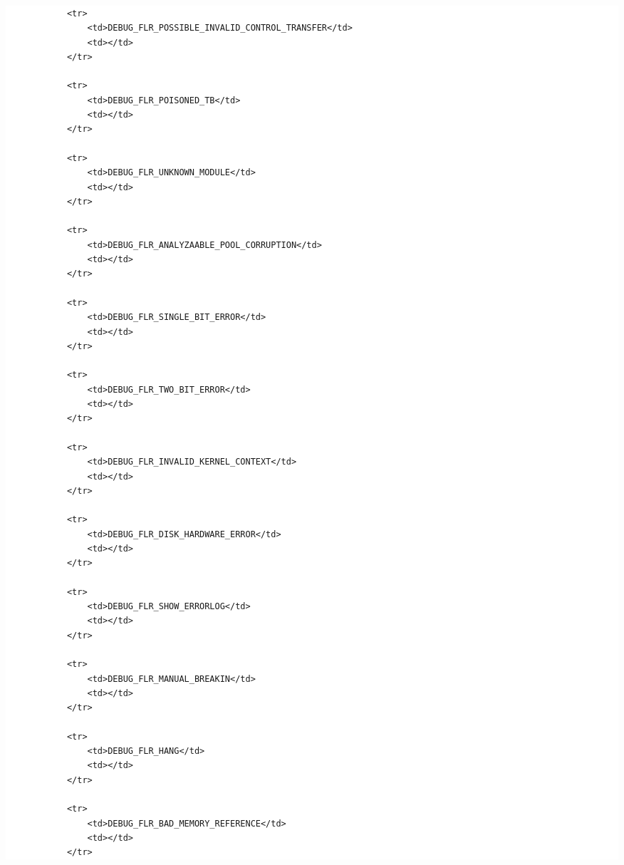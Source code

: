                 <tr>
                    <td>DEBUG_FLR_POSSIBLE_INVALID_CONTROL_TRANSFER</td>
                    <td></td>
                </tr>
            
                <tr>
                    <td>DEBUG_FLR_POISONED_TB</td>
                    <td></td>
                </tr>
            
                <tr>
                    <td>DEBUG_FLR_UNKNOWN_MODULE</td>
                    <td></td>
                </tr>
            
                <tr>
                    <td>DEBUG_FLR_ANALYZAABLE_POOL_CORRUPTION</td>
                    <td></td>
                </tr>
            
                <tr>
                    <td>DEBUG_FLR_SINGLE_BIT_ERROR</td>
                    <td></td>
                </tr>
            
                <tr>
                    <td>DEBUG_FLR_TWO_BIT_ERROR</td>
                    <td></td>
                </tr>
            
                <tr>
                    <td>DEBUG_FLR_INVALID_KERNEL_CONTEXT</td>
                    <td></td>
                </tr>
            
                <tr>
                    <td>DEBUG_FLR_DISK_HARDWARE_ERROR</td>
                    <td></td>
                </tr>
            
                <tr>
                    <td>DEBUG_FLR_SHOW_ERRORLOG</td>
                    <td></td>
                </tr>
            
                <tr>
                    <td>DEBUG_FLR_MANUAL_BREAKIN</td>
                    <td></td>
                </tr>
            
                <tr>
                    <td>DEBUG_FLR_HANG</td>
                    <td></td>
                </tr>
            
                <tr>
                    <td>DEBUG_FLR_BAD_MEMORY_REFERENCE</td>
                    <td></td>
                </tr>
            
